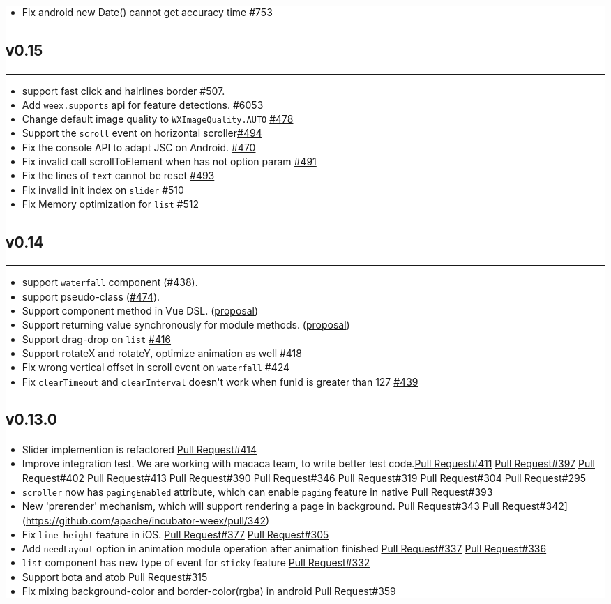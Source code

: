 * Fix android new Date() cannot get accuracy time [#753](https://github.com/apache/incubator-weex/pull/753)

## v0.15
------
* support fast click and hairlines border [#507](https://github.com/apache/incubator-weex/pull/507).
* Add `weex.supports` api for feature detections. [#6053](https://github.com/vuejs/vue/pull/6053)
* Change default image quality to `WXImageQuality.AUTO` [#478](https://github.com/apache/incubator-weex/pull/478)
* Support the `scroll` event on horizontal scroller[#494](https://github.com/apache/incubator-weex/pull/494)
* Fix the console API to adapt JSC on Android. [#470](https://github.com/apache/incubator-weex/pull/470)
* Fix invalid call scrollToElement when has not option param [#491](https://github.com/apache/incubator-weex/pull/491)
* Fix the lines of `text` cannot be reset [#493](https://github.com/apache/incubator-weex/pull/493)
* Fix invalid init index on `slider` [#510](https://github.com/apache/incubator-weex/pull/510)
* Fix Memory optimization for `list` [#512](https://github.com/apache/incubator-weex/pull/512)

## v0.14
------
* support `waterfall` component ([#438](https://github.com/apache/incubator-weex/pull/438)).
* support pseudo-class ([#474](https://github.com/apache/incubator-weex/pull/474)).
* Support component method in Vue DSL. ([proposal](https://github.com/alibaba/weex/issues/969))
* Support returning value synchronously for module methods. ([proposal](https://github.com/alibaba/weex/issues/1677))
* Support drag-drop on `list` [#416](https://github.com/apache/incubator-weex/pull/416)
* Support rotateX and rotateY, optimize animation as well [#418](https://github.com/apache/incubator-weex/pull/418)
* Fix wrong vertical offset in scroll event on `waterfall` [#424](https://github.com/apache/incubator-weex/pull/424)
* Fix `clearTimeout` and `clearInterval` doesn't work when funId is greater than 127 [#439](https://github.com/apache/incubator-weex/pull/439)

## v0.13.0

* Slider implemention is refactored [Pull Request#414](https://github.com/apache/incubator-weex/pull/414)
* Improve integration test. We are working with macaca team, to write better test code.[Pull Request#411](https://github.com/apache/incubator-weex/pull/411) [Pull Request#397](https://github.com/apache/incubator-weex/pull/397) [Pull Request#402](https://github.com/apache/incubator-weex/pull/402) [Pull Request#413](https://github.com/apache/incubator-weex/pull/413) [Pull Request#390](https://github.com/apache/incubator-weex/pull/390) [Pull Request#346](https://github.com/apache/incubator-weex/pull/346) [Pull Request#319](https://github.com/apache/incubator-weex/pull/319) [Pull Request#304](https://github.com/apache/incubator-weex/pull/304) [Pull Request#295](https://github.com/apache/incubator-weex/pull/295)
* `scroller` now has `pagingEnabled` attribute, which can enable `paging` feature in native [Pull Request#393](https://github.com/apache/incubator-weex/pull/393)
* New 'prerender' mechanism, which will support rendering a page in background. [Pull Request#343](https://github.com/apache/incubator-weex/pull/343) Pull Request#342](https://github.com/apache/incubator-weex/pull/342)
* Fix `line-height` feature in iOS. [Pull Request#377](https://github.com/apache/incubator-weex/pull/377) [Pull Request#305](https://github.com/apache/incubator-weex/pull/305)
* Add `needLayout` option in animation module operation after animation finished [Pull Request#337](https://github.com/apache/incubator-weex/pull/337) [Pull Request#336](https://github.com/apache/incubator-weex/pull/336)
* `list` component has new type of event for `sticky` feature [Pull Request#332](https://github.com/apache/incubator-weex/pull/332)
* Support bota and atob [Pull Request#315](https://github.com/apache/incubator-weex/pull/315)
* Fix mixing background-color and border-color(rgba) in android [Pull Request#359](https://github.com/apache/incubator-weex/pull/359)